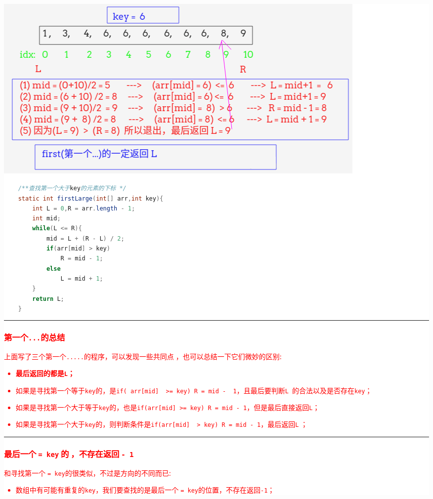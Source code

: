 ![这里写图片描述](images/bs3.png)

```java
    /**查找第一个大于key的元素的下标 */
    static int firstLarge(int[] arr,int key){
        int L = 0,R = arr.length - 1;
        int mid;
        while(L <= R){
            mid = L + (R - L) / 2;
            if(arr[mid] > key)
                R = mid - 1;
            else
                L = mid + 1;
        }
        return L;
    }

```
***
### <font color  =red>第一个`...`的总结
上面写了三个第一个`.....`的程序，可以发现一些共同点 ，也可以总结一下它们微妙的区别: 

 - **最后返回的都是`L`；**

 - 如果是寻找第一个等于`key`的，是`if( arr[mid]  >= key) R = mid -  1`，且最后要判断`L `的合法以及是否存在`key`；

 - 如果是寻找第一个大于等于`key`的，也是`if(arr[mid] >= key) R = mid - 1`，但是最后直接返回`L`；

 - 如果是寻找第一个大于`key`的，则判断条件是`if(arr[mid]  > key) R = mid - 1`，最后返回`L` ；

***
### 最后一个 `= key` 的 ，不存在返回 `- 1`
和寻找第一个 `= key`的很类似，不过是方向的不同而已: 

 - 数组中有可能有重复的`key`，我们要查找的是最后一个 `= key`的位置，不存在返回`-1`；
